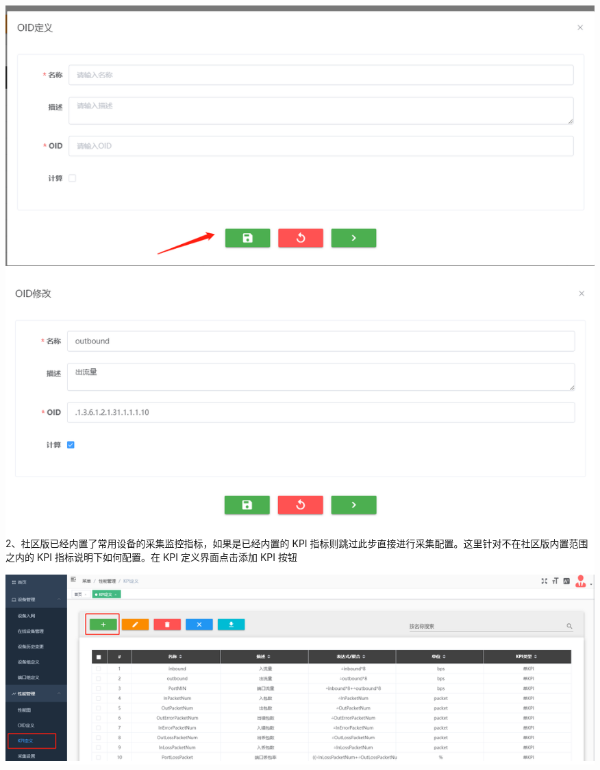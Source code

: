 ![image-20210126104249807](../assets/image-20210126104249807.png)

![image-20210126104652393](../assets/image-20210126104652393.png)

2、社区版已经内置了常用设备的采集监控指标，如果是已经内置的 KPI 指标则跳过此步直接进行采集配置。这里针对不在社区版内置范围之内的 KPI 指标说明下如何配置。在 KPI 定义界面点击添加 KPI 按钮

![image-20210126105747601](../assets/image-20210126105747601.png)
